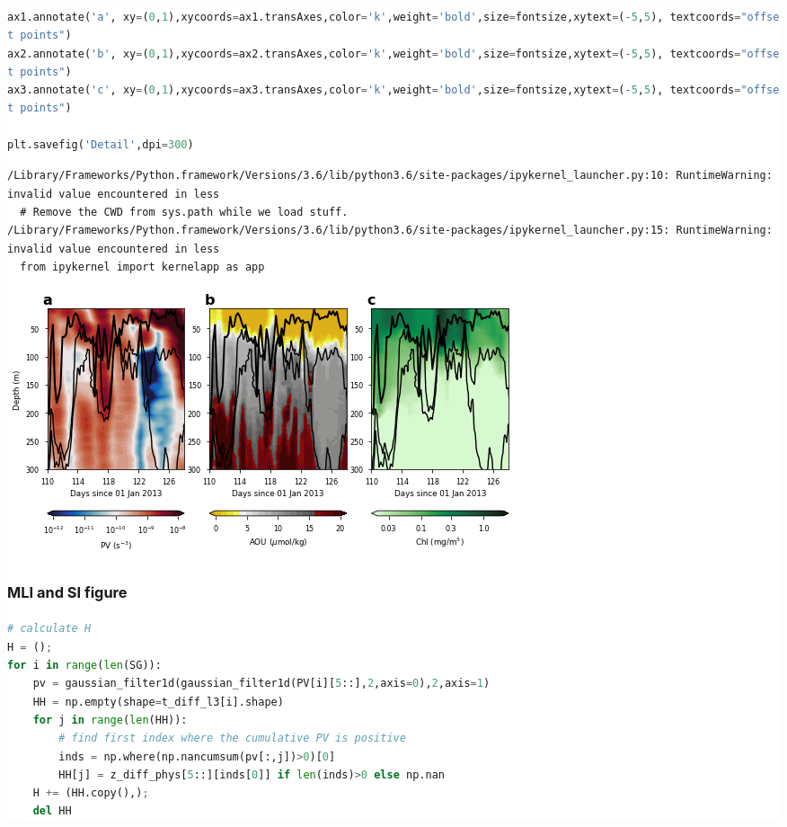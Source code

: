 ```python
ax1.annotate('a', xy=(0,1),xycoords=ax1.transAxes,color='k',weight='bold',size=fontsize,xytext=(-5,5), textcoords="offset points")
ax2.annotate('b', xy=(0,1),xycoords=ax2.transAxes,color='k',weight='bold',size=fontsize,xytext=(-5,5), textcoords="offset points")
ax3.annotate('c', xy=(0,1),xycoords=ax3.transAxes,color='k',weight='bold',size=fontsize,xytext=(-5,5), textcoords="offset points")

plt.savefig('Detail',dpi=300)

```

    /Library/Frameworks/Python.framework/Versions/3.6/lib/python3.6/site-packages/ipykernel_launcher.py:10: RuntimeWarning: invalid value encountered in less
      # Remove the CWD from sys.path while we load stuff.
    /Library/Frameworks/Python.framework/Versions/3.6/lib/python3.6/site-packages/ipykernel_launcher.py:15: RuntimeWarning: invalid value encountered in less
      from ipykernel import kernelapp as app



![png](Figures/output_67_1.png)


### MLI and SI figure


```python
# calculate H
H = ();
for i in range(len(SG)):
    pv = gaussian_filter1d(gaussian_filter1d(PV[i][5::],2,axis=0),2,axis=1)
    HH = np.empty(shape=t_diff_l3[i].shape)
    for j in range(len(HH)):
        # find first index where the cumulative PV is positive
        inds = np.where(np.nancumsum(pv[:,j])>0)[0]
        HH[j] = z_diff_phys[5::][inds[0]] if len(inds)>0 else np.nan
    H += (HH.copy(),);
    del HH
```
